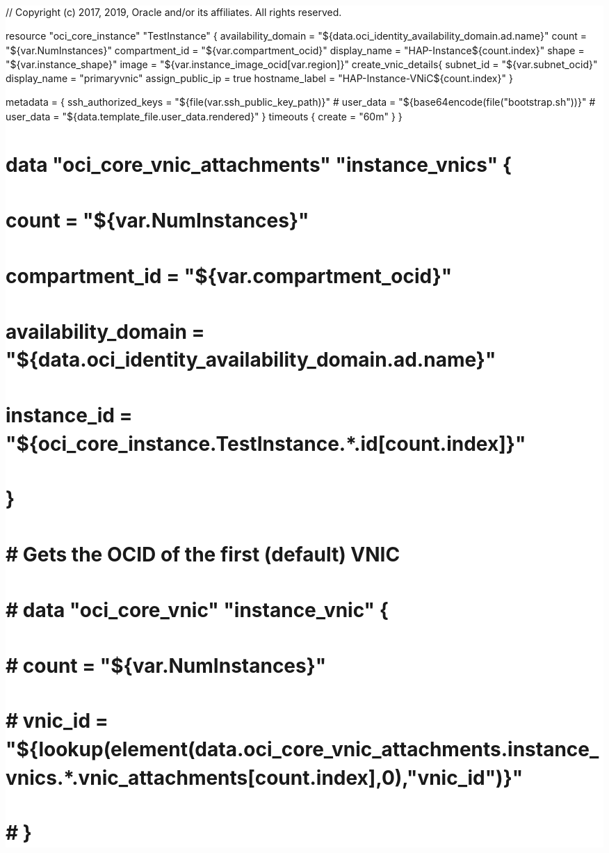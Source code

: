 // Copyright (c) 2017, 2019, Oracle and/or its affiliates. All rights reserved.

resource "oci_core_instance" "TestInstance" {
  availability_domain = "${data.oci_identity_availability_domain.ad.name}"
  count = "${var.NumInstances}"
  compartment_id      = "${var.compartment_ocid}"
  display_name        = "HAP-Instance${count.index}"
  shape               = "${var.instance_shape}"
  image = "${var.instance_image_ocid[var.region]}"
  create_vnic_details{
    subnet_id = "${var.subnet_ocid}"
    display_name     = "primaryvnic"
    assign_public_ip = true
    hostname_label   = "HAP-Instance-VNiC${count.index}"
  }

  metadata = {
    ssh_authorized_keys = "${file(var.ssh_public_key_path)}"
    # user_data = "${base64encode(file("bootstrap.sh"))}"
    # user_data = "${data.template_file.user_data.rendered}"
  }
  timeouts {
    create = "60m"
  }
}

# data "oci_core_vnic_attachments" "instance_vnics" {
#   count = "${var.NumInstances}"
#   compartment_id      = "${var.compartment_ocid}"
#   availability_domain = "${data.oci_identity_availability_domain.ad.name}"
#   instance_id         = "${oci_core_instance.TestInstance.*.id[count.index]}"
# }

# # Gets the OCID of the first (default) VNIC
# # data "oci_core_vnic" "instance_vnic" {
# #   count = "${var.NumInstances}"
# #   vnic_id = "${lookup(element(data.oci_core_vnic_attachments.instance_vnics.*.vnic_attachments[count.index],0),"vnic_id")}"
# # }
